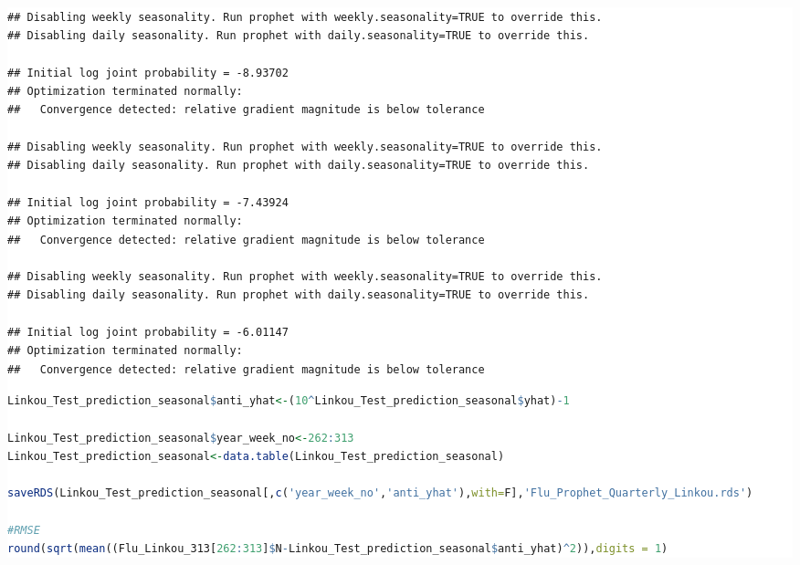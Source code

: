     ## Disabling weekly seasonality. Run prophet with weekly.seasonality=TRUE to override this.
    ## Disabling daily seasonality. Run prophet with daily.seasonality=TRUE to override this.

    ## Initial log joint probability = -8.93702
    ## Optimization terminated normally: 
    ##   Convergence detected: relative gradient magnitude is below tolerance

    ## Disabling weekly seasonality. Run prophet with weekly.seasonality=TRUE to override this.
    ## Disabling daily seasonality. Run prophet with daily.seasonality=TRUE to override this.

    ## Initial log joint probability = -7.43924
    ## Optimization terminated normally: 
    ##   Convergence detected: relative gradient magnitude is below tolerance

    ## Disabling weekly seasonality. Run prophet with weekly.seasonality=TRUE to override this.
    ## Disabling daily seasonality. Run prophet with daily.seasonality=TRUE to override this.

    ## Initial log joint probability = -6.01147
    ## Optimization terminated normally: 
    ##   Convergence detected: relative gradient magnitude is below tolerance

``` r
Linkou_Test_prediction_seasonal$anti_yhat<-(10^Linkou_Test_prediction_seasonal$yhat)-1

Linkou_Test_prediction_seasonal$year_week_no<-262:313
Linkou_Test_prediction_seasonal<-data.table(Linkou_Test_prediction_seasonal)

saveRDS(Linkou_Test_prediction_seasonal[,c('year_week_no','anti_yhat'),with=F],'Flu_Prophet_Quarterly_Linkou.rds')

#RMSE
round(sqrt(mean((Flu_Linkou_313[262:313]$N-Linkou_Test_prediction_seasonal$anti_yhat)^2)),digits = 1)
```
